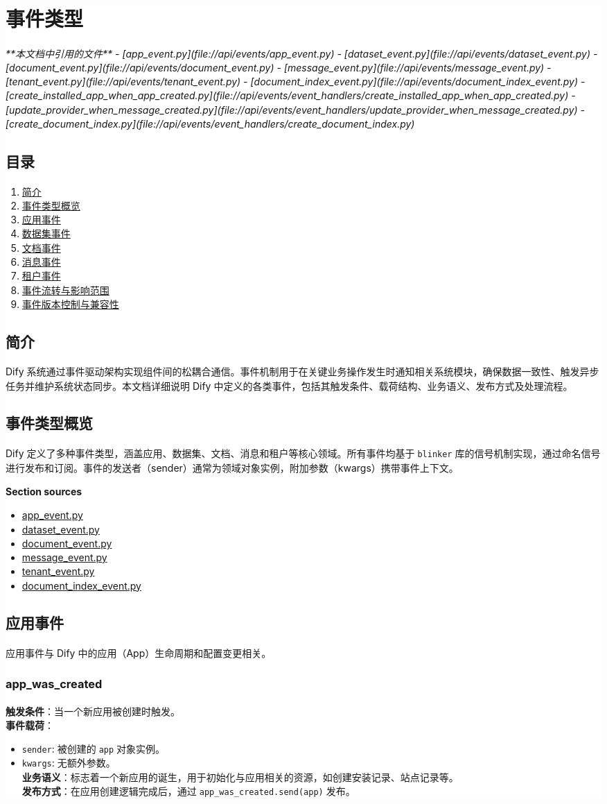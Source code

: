 # 事件类型

<cite>
**本文档中引用的文件**  
- [app_event.py](file://api/events/app_event.py)
- [dataset_event.py](file://api/events/dataset_event.py)
- [document_event.py](file://api/events/document_event.py)
- [message_event.py](file://api/events/message_event.py)
- [tenant_event.py](file://api/events/tenant_event.py)
- [document_index_event.py](file://api/events/document_index_event.py)
- [create_installed_app_when_app_created.py](file://api/events/event_handlers/create_installed_app_when_app_created.py)
- [update_provider_when_message_created.py](file://api/events/event_handlers/update_provider_when_message_created.py)
- [create_document_index.py](file://api/events/event_handlers/create_document_index.py)
</cite>

## 目录
1. [简介](#简介)
2. [事件类型概览](#事件类型概览)
3. [应用事件](#应用事件)
4. [数据集事件](#数据集事件)
5. [文档事件](#文档事件)
6. [消息事件](#消息事件)
7. [租户事件](#租户事件)
8. [事件流转与影响范围](#事件流转与影响范围)
9. [事件版本控制与兼容性](#事件版本控制与兼容性)

## 简介
Dify 系统通过事件驱动架构实现组件间的松耦合通信。事件机制用于在关键业务操作发生时通知相关系统模块，确保数据一致性、触发异步任务并维护系统状态同步。本文档详细说明 Dify 中定义的各类事件，包括其触发条件、载荷结构、业务语义、发布方式及处理流程。

## 事件类型概览
Dify 定义了多种事件类型，涵盖应用、数据集、文档、消息和租户等核心领域。所有事件均基于 `blinker` 库的信号机制实现，通过命名信号进行发布和订阅。事件的发送者（sender）通常为领域对象实例，附加参数（kwargs）携带事件上下文。

**Section sources**
- [app_event.py](file://api/events/app_event.py#L1-L13)
- [dataset_event.py](file://api/events/dataset_event.py#L1-L4)
- [document_event.py](file://api/events/document_event.py#L1-L4)
- [message_event.py](file://api/events/message_event.py#L1-L4)
- [tenant_event.py](file://api/events/tenant_event.py#L1-L7)
- [document_index_event.py](file://api/events/document_index_event.py#L1-L4)

## 应用事件
应用事件与 Dify 中的应用（App）生命周期和配置变更相关。

### app_was_created
**触发条件**：当一个新应用被创建时触发。  
**事件载荷**：
- `sender`: 被创建的 `app` 对象实例。
- `kwargs`: 无额外参数。  
**业务语义**：标志着一个新应用的诞生，用于初始化与应用相关的资源，如创建安装记录、站点记录等。  
**发布方式**：在应用创建逻辑完成后，通过 `app_was_created.send(app)` 发布。
